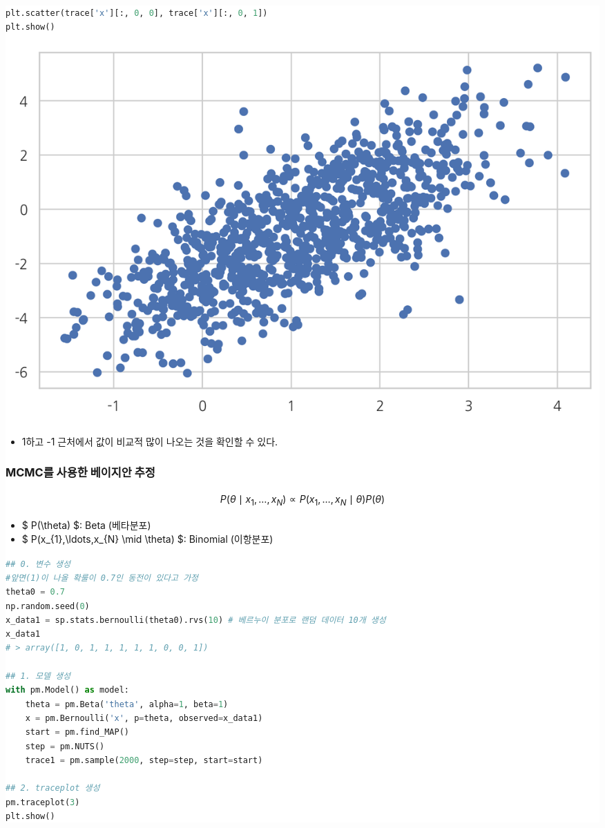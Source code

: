 ```py
plt.scatter(trace['x'][:, 0, 0], trace['x'][:, 0, 1])
plt.show()
```

![](/assets/images/Graph5_5.png)

- 1하고 -1 근처에서 값이 비교적 많이 나오는 것을 확인할 수 있다.

### MCMC를 사용한 베이지안 추정
$$ P(\theta \mid x_{1},\ldots,x_{N}) \propto P(x_{1},\ldots,x_{N} \mid \theta)  P(\theta) $$

- $ P(\theta) $: Beta (베타분포)
- $ P(x_{1},\ldots,x_{N} \mid \theta) $: Binomial (이항분포)

```py
## 0. 변수 생성
#앞면(1)이 나올 확룰이 0.7인 동전이 있다고 가정
theta0 = 0.7
np.random.seed(0)
x_data1 = sp.stats.bernoulli(theta0).rvs(10) # 베르누이 분포로 랜덤 데이터 10개 생성
x_data1
# > array([1, 0, 1, 1, 1, 1, 1, 0, 0, 1])

## 1. 모델 생성
with pm.Model() as model:
    theta = pm.Beta('theta', alpha=1, beta=1)
    x = pm.Bernoulli('x', p=theta, observed=x_data1)
    start = pm.find_MAP()
    step = pm.NUTS()
    trace1 = pm.sample(2000, step=step, start=start)

## 2. traceplot 생성
pm.traceplot(3)
plt.show()
```
